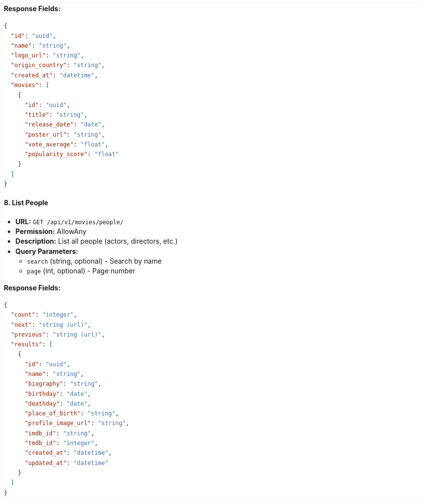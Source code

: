 **Response Fields:**
```json
{
  "id": "uuid",
  "name": "string",
  "logo_url": "string",
  "origin_country": "string",
  "created_at": "datetime",
  "movies": [
    {
      "id": "uuid",
      "title": "string",
      "release_date": "date",
      "poster_url": "string",
      "vote_average": "float",
      "popularity_score": "float"
    }
  ]
}
```

#### 8. List People
- **URL:** `GET /api/v1/movies/people/`
- **Permission:** AllowAny
- **Description:** List all people (actors, directors, etc.)
- **Query Parameters:**
  - `search` (string, optional) - Search by name
  - `page` (int, optional) - Page number

**Response Fields:**
```json
{
  "count": "integer",
  "next": "string (url)",
  "previous": "string (url)",
  "results": [
    {
      "id": "uuid",
      "name": "string",
      "biography": "string",
      "birthday": "date",
      "deathday": "date",
      "place_of_birth": "string",
      "profile_image_url": "string",
      "imdb_id": "string",
      "tmdb_id": "integer",
      "created_at": "datetime",
      "updated_at": "datetime"
    }
  ]
}
```
